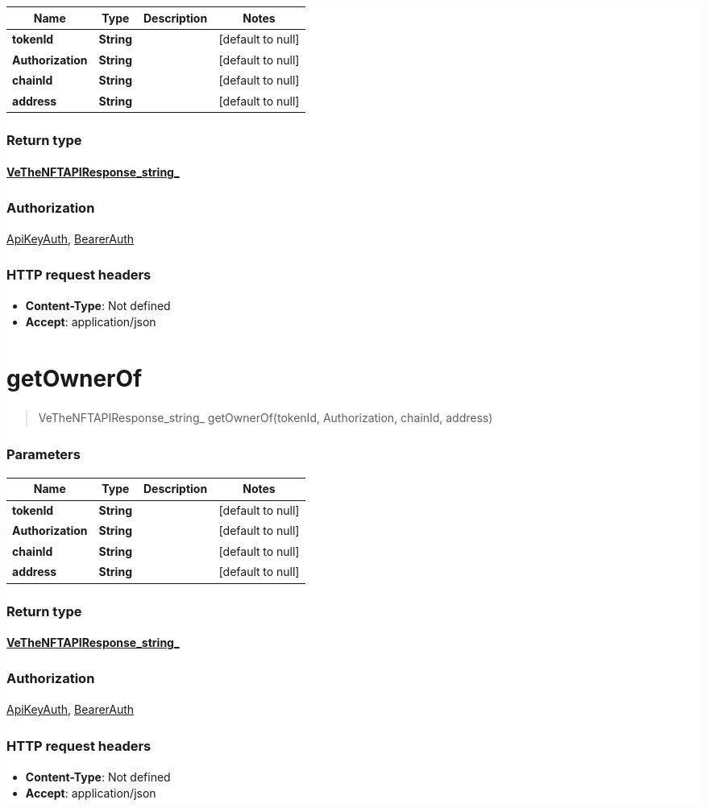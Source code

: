 |Name | Type | Description  | Notes |
|------------- | ------------- | ------------- | -------------|
| **tokenId** | **String**|  | [default to null] |
| **Authorization** | **String**|  | [default to null] |
| **chainId** | **String**|  | [default to null] |
| **address** | **String**|  | [default to null] |

### Return type

[**VeTheNFTAPIResponse_string_**](../Models/VeTheNFTAPIResponse_string_.md)

### Authorization

[ApiKeyAuth](../README.md#ApiKeyAuth), [BearerAuth](../README.md#BearerAuth)

### HTTP request headers

- **Content-Type**: Not defined
- **Accept**: application/json

<a name="getOwnerOf"></a>
# **getOwnerOf**
> VeTheNFTAPIResponse_string_ getOwnerOf(tokenId, Authorization, chainId, address)



### Parameters

|Name | Type | Description  | Notes |
|------------- | ------------- | ------------- | -------------|
| **tokenId** | **String**|  | [default to null] |
| **Authorization** | **String**|  | [default to null] |
| **chainId** | **String**|  | [default to null] |
| **address** | **String**|  | [default to null] |

### Return type

[**VeTheNFTAPIResponse_string_**](../Models/VeTheNFTAPIResponse_string_.md)

### Authorization

[ApiKeyAuth](../README.md#ApiKeyAuth), [BearerAuth](../README.md#BearerAuth)

### HTTP request headers

- **Content-Type**: Not defined
- **Accept**: application/json
